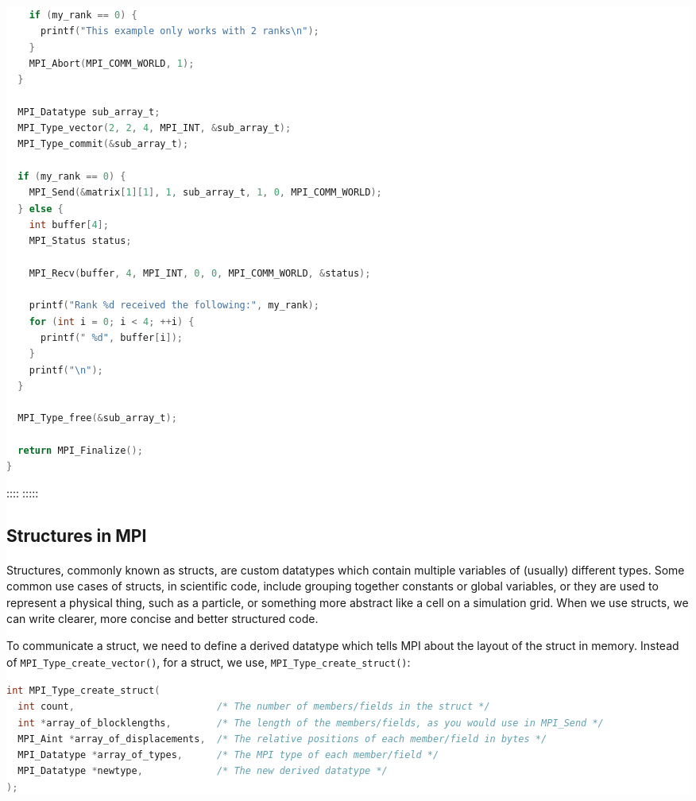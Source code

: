 ```c
    if (my_rank == 0) {
      printf("This example only works with 2 ranks\n");
    }
    MPI_Abort(MPI_COMM_WORLD, 1);
  }

  MPI_Datatype sub_array_t;
  MPI_Type_vector(2, 2, 4, MPI_INT, &sub_array_t);
  MPI_Type_commit(&sub_array_t);

  if (my_rank == 0) {
    MPI_Send(&matrix[1][1], 1, sub_array_t, 1, 0, MPI_COMM_WORLD);
  } else {
    int buffer[4];
    MPI_Status status;

    MPI_Recv(buffer, 4, MPI_INT, 0, 0, MPI_COMM_WORLD, &status);

    printf("Rank %d received the following:", my_rank);
    for (int i = 0; i < 4; ++i) {
      printf(" %d", buffer[i]);
    }
    printf("\n");
  }

  MPI_Type_free(&sub_array_t);

  return MPI_Finalize();
}
```
::::
:::::


## Structures in MPI

Structures, commonly known as structs, are custom datatypes which contain multiple variables of (usually) different types.
Some common use cases of structs, in scientific code, include grouping together constants or global variables, or they are used to represent a physical thing, such as a particle, or something more abstract like a cell on a simulation grid.
When we use structs, we can write clearer, more concise and better structured code.

To communicate a struct, we need to define a derived datatype which tells MPI about the layout of the struct in memory.
Instead of `MPI_Type_create_vector()`, for a struct, we use, `MPI_Type_create_struct()`:

```c
int MPI_Type_create_struct(
  int count,                         /* The number of members/fields in the struct */
  int *array_of_blocklengths,        /* The length of the members/fields, as you would use in MPI_Send */
  MPI_Aint *array_of_displacements,  /* The relative positions of each member/field in bytes */
  MPI_Datatype *array_of_types,      /* The MPI type of each member/field */
  MPI_Datatype *newtype,             /* The new derived datatype */
);
```
